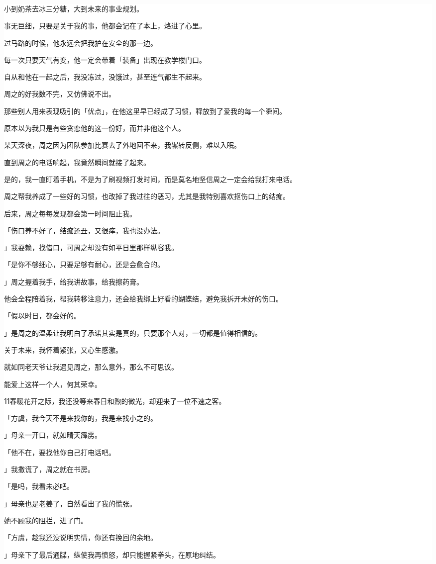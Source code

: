 小到奶茶去冰三分糖，大到未来的事业规划。

事无巨细，只要是关于我的事，他都会记在了本上，烙进了心里。

过马路的时候，他永远会把我护在安全的那一边。

每一次只要天气有变，他一定会带着「装备」出现在教学楼门口。

自从和他在一起之后，我没冻过，没饿过，甚至连气都生不起来。

周之的好我数不完，又仿佛说不出。

那些别人用来表现吸引的「优点」，在他这里早已经成了习惯，释放到了爱我的每一个瞬间。

原本以为我只是有些贪恋他的这一份好，而并非他这个人。

某天深夜，周之因为团队参加比赛去了外地回不来，我辗转反侧，难以入眠。

直到周之的电话响起，我竟然瞬间就接了起来。

是的，我一直盯着手机，不是为了刷视频打发时间，而是莫名地坚信周之一定会给我打来电话。

周之帮我养成了一些好的习惯，也改掉了我过往的恶习，尤其是我特别喜欢抠伤口上的结痂。

后来，周之每每发现都会第一时间阻止我。

「伤口养不好了，结痂还丑，又很痒，我也没办法。

」我耍赖，找借口，可周之却没有如平日里那样纵容我。

「是你不够细心，只要足够有耐心，还是会愈合的。

」周之握着我手，给我讲故事，给我擦药膏。

他会全程陪着我，帮我转移注意力，还会给我绑上好看的蝴蝶结，避免我拆开未好的伤口。

「假以时日，都会好的。

」是周之的温柔让我明白了承诺其实是真的，只要那个人对，一切都是值得相信的。

关于未来，我怀着紧张，又心生感激。

就如同老天爷让我遇见周之，那么意外，那么不可思议。

能爱上这样一个人，何其荣幸。

11春暖花开之际，我还没等来春日和煦的微光，却迎来了一位不速之客。

「方虞，我今天不是来找你的，我是来找小之的。

」母亲一开口，就如晴天霹雳。

「他不在，要找他你自己打电话吧。

」我撒谎了，周之就在书房。

「是吗，我看未必吧。

」母亲也是老姜了，自然看出了我的慌张。

她不顾我的阻拦，进了门。

「方虞，趁我还没说明实情，你还有挽回的余地。

」母亲下了最后通牒，纵使我再愤怒，却只能握紧拳头，在原地纠结。
